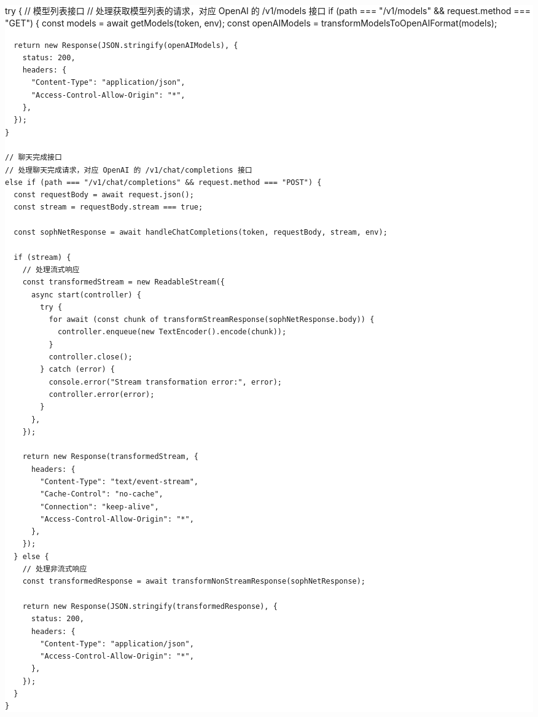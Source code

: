   try {
    // 模型列表接口
    // 处理获取模型列表的请求，对应 OpenAI 的 /v1/models 接口
    if (path === "/v1/models" && request.method === "GET") {
      const models = await getModels(token, env);
      const openAIModels = transformModelsToOpenAIFormat(models);
      
      return new Response(JSON.stringify(openAIModels), {
        status: 200,
        headers: {
          "Content-Type": "application/json",
          "Access-Control-Allow-Origin": "*",
        },
      });
    }
    
    // 聊天完成接口
    // 处理聊天完成请求，对应 OpenAI 的 /v1/chat/completions 接口
    else if (path === "/v1/chat/completions" && request.method === "POST") {
      const requestBody = await request.json();
      const stream = requestBody.stream === true;
      
      const sophNetResponse = await handleChatCompletions(token, requestBody, stream, env);
      
      if (stream) {
        // 处理流式响应
        const transformedStream = new ReadableStream({
          async start(controller) {
            try {
              for await (const chunk of transformStreamResponse(sophNetResponse.body)) {
                controller.enqueue(new TextEncoder().encode(chunk));
              }
              controller.close();
            } catch (error) {
              console.error("Stream transformation error:", error);
              controller.error(error);
            }
          },
        });
        
        return new Response(transformedStream, {
          headers: {
            "Content-Type": "text/event-stream",
            "Cache-Control": "no-cache",
            "Connection": "keep-alive",
            "Access-Control-Allow-Origin": "*",
          },
        });
      } else {
        // 处理非流式响应
        const transformedResponse = await transformNonStreamResponse(sophNetResponse);
        
        return new Response(JSON.stringify(transformedResponse), {
          status: 200,
          headers: {
            "Content-Type": "application/json",
            "Access-Control-Allow-Origin": "*",
          },
        });
      }
    }
    